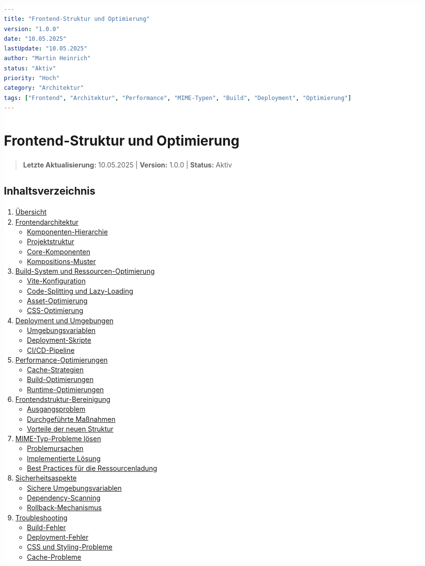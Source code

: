 ```yaml
---
title: "Frontend-Struktur und Optimierung"
version: "1.0.0"
date: "10.05.2025"
lastUpdate: "10.05.2025"
author: "Martin Heinrich"
status: "Aktiv"
priority: "Hoch"
category: "Architektur"
tags: ["Frontend", "Architektur", "Performance", "MIME-Typen", "Build", "Deployment", "Optimierung"]
---
```


# Frontend-Struktur und Optimierung

> **Letzte Aktualisierung:** 10.05.2025 | **Version:** 1.0.0 | **Status:** Aktiv

## Inhaltsverzeichnis

1. [Übersicht](#übersicht)
2. [Frontendarchitektur](#frontendarchitektur)
   - [Komponenten-Hierarchie](#komponenten-hierarchie)
   - [Projektstruktur](#projektstruktur)
   - [Core-Komponenten](#core-komponenten)
   - [Kompositions-Muster](#kompositions-muster)
3. [Build-System und Ressourcen-Optimierung](#build-system-und-ressourcen-optimierung)
   - [Vite-Konfiguration](#vite-konfiguration)
   - [Code-Splitting und Lazy-Loading](#code-splitting-und-lazy-loading)
   - [Asset-Optimierung](#asset-optimierung)
   - [CSS-Optimierung](#css-optimierung)
4. [Deployment und Umgebungen](#deployment-und-umgebungen)
   - [Umgebungsvariablen](#umgebungsvariablen)
   - [Deployment-Skripte](#deployment-skripte)
   - [CI/CD-Pipeline](#cicd-pipeline)
5. [Performance-Optimierungen](#performance-optimierungen)
   - [Cache-Strategien](#cache-strategien)
   - [Build-Optimierungen](#build-optimierungen)
   - [Runtime-Optimierungen](#runtime-optimierungen)
6. [Frontendstruktur-Bereinigung](#frontendstruktur-bereinigung)
   - [Ausgangsproblem](#ausgangsproblem)
   - [Durchgeführte Maßnahmen](#durchgeführte-maßnahmen)
   - [Vorteile der neuen Struktur](#vorteile-der-neuen-struktur)
7. [MIME-Typ-Probleme lösen](#mime-typ-probleme-lösen)
   - [Problemursachen](#problemursachen)
   - [Implementierte Lösung](#implementierte-lösung)
   - [Best Practices für die Ressourcenladung](#best-practices-für-die-ressourcenladung)
8. [Sicherheitsaspekte](#sicherheitsaspekte)
   - [Sichere Umgebungsvariablen](#sichere-umgebungsvariablen)
   - [Dependency-Scanning](#dependency-scanning)
   - [Rollback-Mechanismus](#rollback-mechanismus)
9. [Troubleshooting](#troubleshooting)
   - [Build-Fehler](#build-fehler)
   - [Deployment-Fehler](#deployment-fehler)
   - [CSS und Styling-Probleme](#css-und-styling-probleme)
   - [Cache-Probleme](#cache-probleme)
